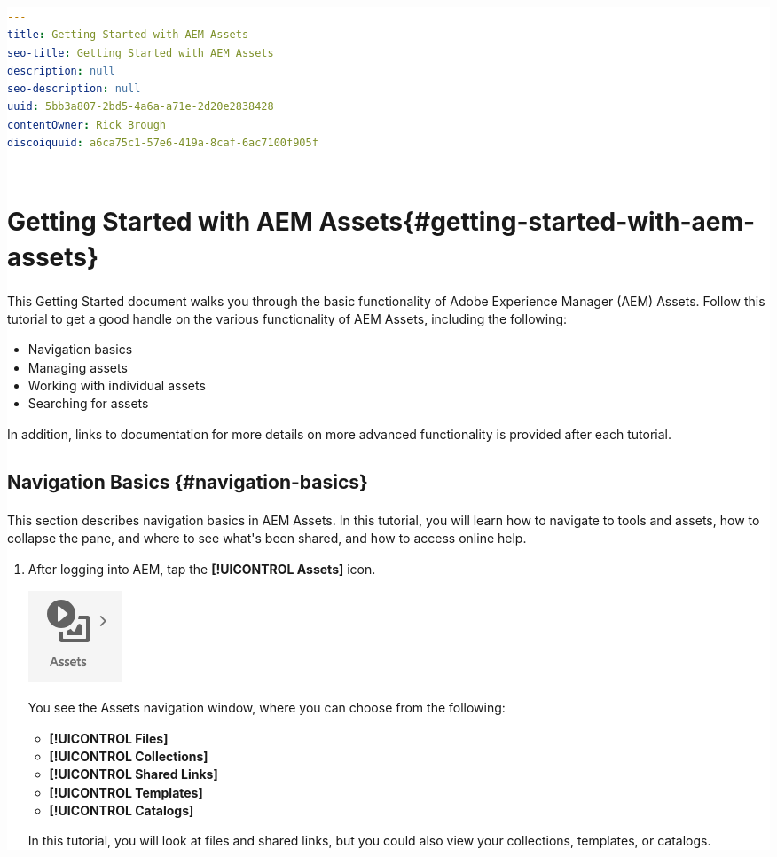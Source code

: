 ```yaml
---
title: Getting Started with AEM Assets
seo-title: Getting Started with AEM Assets
description: null
seo-description: null
uuid: 5bb3a807-2bd5-4a6a-a71e-2d20e2838428
contentOwner: Rick Brough
discoiquuid: a6ca75c1-57e6-419a-8caf-6ac7100f905f
---
```


# Getting Started with AEM Assets{#getting-started-with-aem-assets}

This Getting Started document walks you through the basic functionality of Adobe Experience Manager (AEM) Assets. Follow this tutorial to get a good handle on the various functionality of AEM Assets, including the following:

* Navigation basics
* Managing assets
* Working with individual assets
* Searching for assets

In addition, links to documentation for more details on more advanced functionality is provided after each tutorial.

## Navigation Basics {#navigation-basics}

This section describes navigation basics in AEM Assets. In this tutorial, you will learn how to navigate to tools and assets, how to collapse the pane, and where to see what's been shared, and how to access online help.

1. After logging into AEM, tap the **[!UICONTROL Assets]** icon.

   ![screen_shot_2018-01-18at111315](assets/screen_shot_2018-01-18at111315.png)

   You see the Assets navigation window, where you can choose from the following:

    * **[!UICONTROL Files]**
    * **[!UICONTROL Collections]**
    * **[!UICONTROL Shared Links]**
    * **[!UICONTROL Templates]**
    * **[!UICONTROL Catalogs]**

   In this tutorial, you will look at files and shared links, but you could also view your collections, templates, or catalogs.
